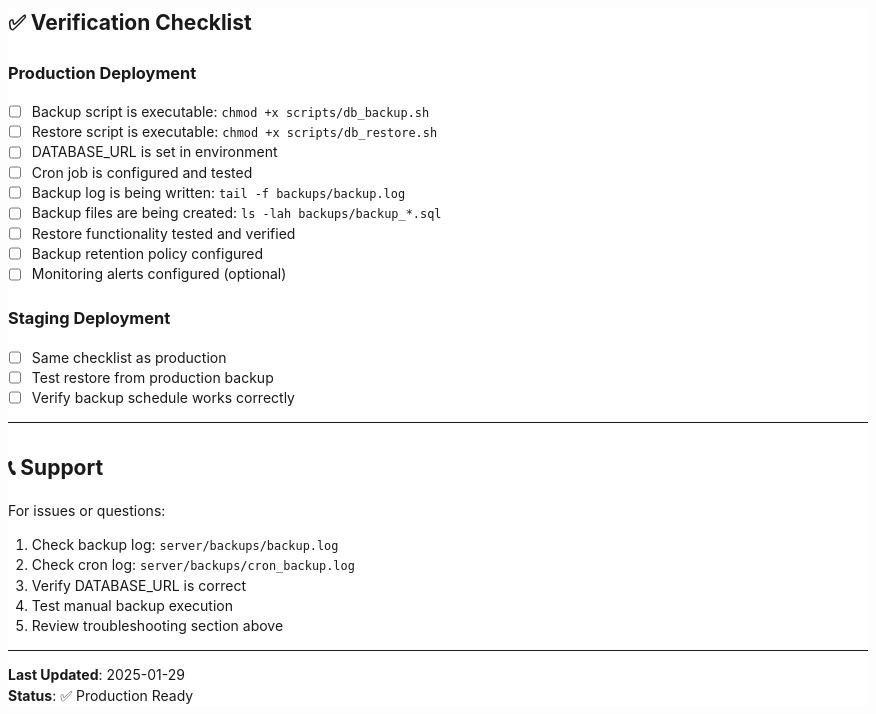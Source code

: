 
## ✅ Verification Checklist

### Production Deployment

- [ ] Backup script is executable: `chmod +x scripts/db_backup.sh`
- [ ] Restore script is executable: `chmod +x scripts/db_restore.sh`
- [ ] DATABASE_URL is set in environment
- [ ] Cron job is configured and tested
- [ ] Backup log is being written: `tail -f backups/backup.log`
- [ ] Backup files are being created: `ls -lah backups/backup_*.sql`
- [ ] Restore functionality tested and verified
- [ ] Backup retention policy configured
- [ ] Monitoring alerts configured (optional)

### Staging Deployment

- [ ] Same checklist as production
- [ ] Test restore from production backup
- [ ] Verify backup schedule works correctly

---

## 📞 Support

For issues or questions:
1. Check backup log: `server/backups/backup.log`
2. Check cron log: `server/backups/cron_backup.log`
3. Verify DATABASE_URL is correct
4. Test manual backup execution
5. Review troubleshooting section above

---

**Last Updated**: 2025-01-29  
**Status**: ✅ Production Ready

